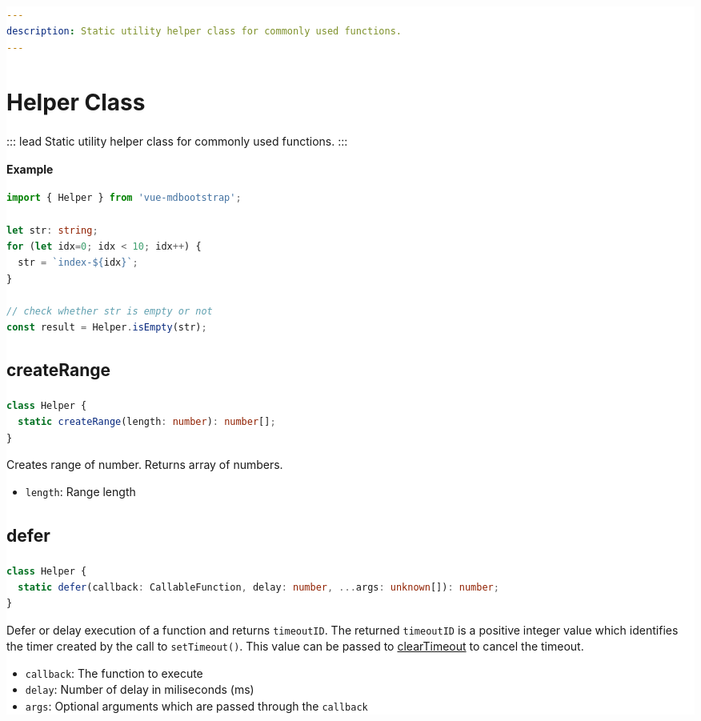 ```yaml
---
description: Static utility helper class for commonly used functions.
---
```


# Helper Class

::: lead
Static utility helper class for commonly used functions. 
:::


**Example** 

```ts
import { Helper } from 'vue-mdbootstrap';

let str: string;
for (let idx=0; idx < 10; idx++) {
  str = `index-${idx}`;  
}

// check whether str is empty or not
const result = Helper.isEmpty(str);
```


## createRange

```ts
class Helper {
  static createRange(length: number): number[]; 
}
``` 

Creates range of number. Returns array of numbers. 
* `length`: Range length

## defer

```ts
class Helper {
  static defer(callback: CallableFunction, delay: number, ...args: unknown[]): number;
}
``` 

Defer or delay execution of a function and returns `timeoutID`. The returned 
`timeoutID` is a positive integer value which identifies the timer created by 
the call to `setTimeout()`. This value can be passed to 
[clearTimeout](https://developer.mozilla.org/en-US/docs/Web/API/clearTimeout)
to cancel the timeout.
* `callback`: The function to execute
* `delay`: Number of delay in miliseconds (ms)
* `args`: Optional arguments which are passed through the `callback`
